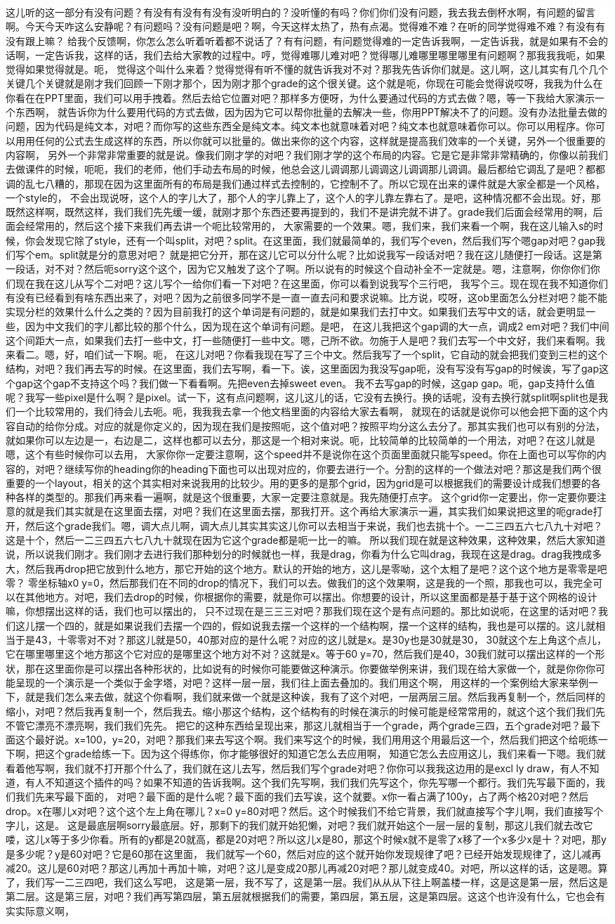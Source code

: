 这儿听的这一部分有没有问题？有没有有没有有没有没听明白的？没听懂的有吗？你们你们没有问题，我去我去倒杯水啊，有问题的留言啊。今天今天咋这么安静呢？有问题吗？没有问题是吧？啊，今天这样太热了，热有点渴。觉得难不难？在听的同学觉得难不难？有没有有没有跟上嘛？
给我个反馈啊，你怎么怎么听着听着都不说话了？有有问题，有问题觉得难的一定告诉我啊，一定告诉我，就是如果有不会的话啊，一定告诉我，这样的话，我们去给大家教的过程中。哼，觉得难哪儿难对吧？觉得哪儿难哪里哪里哪里有问题啊？那我我我呃，如果觉得如果觉得就是。呃，
觉得这个叫什么来着？觉得觉得有听不懂的就告诉我对不对？那我先告诉你们就是。这儿啊，这儿其实有几个几个关键几个关键就是刚才我们回顾一下刚才那个，因为刚才那个grade的这个很关键。这个就是呃，你现在可能会觉得说哎呀，我我为什么在你看在在PPT里面，我们可以用手拽着。然后去给它位置对吧？那样多方便呀，为什么要通过代码的方式去做？嗯，等一下我给大家演示一个东西啊，
就告诉你为什么要用代码的方式去做，因为因为它可以帮你批量的去解决一些，你用PPT解决不了的问题。没有办法批量去做的问题，因为代码是纯文本，对吧？而你写的这些东西全是纯文本。纯文本也就意味着对吧？纯文本也就意味着你可以。你可以用程序。你可以用用任何的公式去生成这样的东西，所以你就可以批量的。做出来你的这个内容，这样就是提高我们效率的一个关键，另外一个很重要的内容啊，
另外一个非常非常重要的就是说。像我们刚才学的对吧？我们刚才学的这个布局的内容。它是它是非常非常精确的，你像以前我们去做课件的时候，呃呃，我们的老师，他们手动去布局的时候，他总会这儿调调那儿调调这儿调调那儿调调。最后都给它调乱了是吧？都都调的乱七八糟的，那现在因为这里面所有的布局是我们通过样式去控制的，它控制不了。所以它现在出来的课件就是大家全都是一个风格，一个style的，
不会出现说呀，这个人的字儿大了，那个人的字儿靠上了，这个人的字儿靠左靠右了。是吧，这种情况都不会出现。好，那既然这样啊，既然这样，我们我们先先缓一缓，就刚才那个东西还要再提到的，我们不是讲完就不讲了。grade我们后面会经常用的啊，后面会经常用的，然后这个接下来我们再去讲一个呃比较常用的，
大家需要的一个效果。嗯，我们来，我们来看一个啊，我在这儿输入s的时候，你会发现它除了style，还有一个叫split，对吧？split。在这里面，我们就最简单的，我们写个even，然后我们写个嗯gap对吧？gap我们写个em。split就是分的意思对吧？
就是把它分开，那在这儿它可以分什么呢？比如说我写一段话对吧？我在这儿随便打一段话。这是第一段话，对不对？然后呃sorry这个这个，因为它又触发了这个了啊。所以说有的时候这个自动补全不一定就是。嗯，注意啊，你你你们你们现在我在这儿从写个二对吧？这儿写个一给你们看一下对吧？在这里面，你可以看到说我写个三行吧，
我写个三。现在现在我不知道你们有没有已经看到有啥东西出来了，对吧？因为之前很多同学不是一直一直去问和要求说嘛。比方说，哎呀，这ob里面怎么分栏对吧？能不能实现分栏的效果什么什么之类的？因为目前我打的这个单词是有问题的，就是如果我们去打中文。如果我们去写中文的话，就会更明显一些，因为中文我们的字儿都比较的那个什么，因为现在这个单词有问题。是吧，
在这儿我把这个gap调的大一点，调成2 em对吧？我们中间这个间距大一点，如果我们去打一些中文，打一些随便打一些中文。嗯，己所不欲。勿施于人是吧？我们去写一个中文好，我们来看啊。我来看二。嗯，好，咱们试一下啊。呃，
在这儿对吧？你看我现在写了三个中文。然后我写了一个split，它自动的就会把我们变到三栏的这个结构，对吧？我们再去写的时候。在这里面，我们去写啊，看一下。诶，这里面因为我没写gap呃，没有写没有写gap的时候诶，写了gap这个gap这个gap不支持这个吗？我们做一下看看啊。先把even去掉sweet even。
我不去写gap的时候，这gap gap。呃，gap支持什么值呢？我写一些pixel是什么啊？是pixel。试一下，这有点问题啊，这儿这儿的话，它没有去换行。换的话呢，没有去换行就split啊split也是我们一个比较常用的，我们待会儿去呃。呃，我我我去拿一个他文档里面的内容给大家去看啊，
就现在的话就是说你可以他会把下面的这个内容自动的给你分成。对应的就是你定义的，因为现在我们是按照呃，这个值对吧？按照平均分这么去分了。那其实我们也可以有别的分法，就如果你可以左边是一，右边是二，这样也都可以去分，那这是一个相对来说。呃，比较简单的比较简单的一个用法，对吧？在这儿就是嗯，这个有些时候你可以去用，
大家你你一定要注意啊，这个speed并不是说你在这个页面里面就只能写speed。你在上面也可以写你的内容的，对吧？继续写你的heading你的heading下面也可以出现对应的，你要去进行一个。分割的这样的一个做法对吧？那这是我们两个很重要的一个layout，相关的这个其实相对来说我用的比较少。用的更多的是那个grid，因为grid是可以根据我们的需要设计成我们想要的各种各样的类型的。那我们再来看一遍啊，就是这个很重要，大家一定要注意就是。我先随便打点字。
这个grid你一定要出，你一定要你要注意的就是我们其实就是在这里面去摆，对吧？我们在这里面去摆，那我打开。这个再给大家演示一遍，其实我们如果说把这里的呃grade打开，然后这个grade我们。嗯，调大点儿啊，调大点儿其实其实这儿你可以去相当于来说，我们也去挑十个。一二三四五六七八九十对吧？这是十个，然后一二三四五六七八九十就现在因为它这个grade都是呃一比一的嘛。
所以我们现在就是这种效果，这种效果，然后大家知道说，所以说我们刚才。我们刚才去进行我们那种划分的时候就也一样，我是drag，你看为什么它叫drag，我现在这是drag。drag我拽成多大，然后我再drop把它放到什么地方，那它开始的这个地方。默认的开始的地方，这儿是零呦，这个太粗了是吧？这个这个地方是零零是吧零？
零坐标轴x0 y=0，然后那我们在不同的drop的情况下，我们可以去。做我们的这个效果啊，这是我的一个照，那我也可以，我完全可以在其他地方。对吧，我们去drop的时候，你根据你的需要，就是你可以摆出。你想要的设计，所以这里面都是基于基于这个网格的设计嘛，你想摆出这样的话，我们也可以摆出的，
只不过现在是三三三对吧？那我们现在这个是有点问题的。那比如说呃，在这里的话对吧？我们这儿摆一个四的，就是如果说我们去摆一个四的，假如说我去摆一个这样的一个结构啊，摆一个这样的结构，我也是可以摆的。这儿就相当于是43，十零零对不对？那这儿就是50，40那对应的是什么呢？对应的这儿就是x。是30y也是30就是30，
30就这个左上角这个点儿，它在哪里哪里这个地方那这个它对应的是哪里这个地方对不对？这就是x。等于60 y=70，然后我们是40，30我们就可以摆出这样的一个形状，那在这里面你是可以摆出各种形状的，比如说有的时候你可能要做这种演示。你要做举例来讲，我们现在给大家做一个，就是你你你可能呈现的一个演示是一个类似于金字塔，对吧？这样一层一层，我们往上面去叠加的。我们用这个啊，
用这样的一个案例给大家来举例一下，就是我们怎么来去做，就这个你看啊，我们就来做一个就是这种诶，我有了这个对吧，一层两层三层。然后我再复制一个，然后同样的缩小，对吧？然后我再复制一个，然后我去。缩小那这个结构，这个结构有的时候在演示的时候可能是经常常用的，就这个这个我们我们先不管它漂亮不漂亮啊，我们我们先先。
把它的这种东西给呈现出来，那这儿就相当于一个grade，两个grade三四，五个grade对吧？最下面这个最好说。x=100，y=20，对吧？那我们来去写这个啊。我们来写这个的时候，我们用用这个用最后这一个，然后我们把这个给呃练一下啊，把这个grade给练一下。因为这个得练你，你才能够很好的知道它怎么去应用啊，
知道它怎么去应用这儿，我们来看一下嗯。我们就看着他写啊，我们就不打开那个什么了，我们就在这儿去写，然后我们写个grade对吧？你你可以我我这边用的是excl ly draw，有人不知道，有人不知道这个插件的吗？如果不知道的告诉我啊。这个我们先写啊，我们我们先写这个，你先写哪一个都行。我们先写最下面的，我们我们先来写最下面的，
对吧？最下面的是什么呢？最下面的我们去写诶，这个就要。x你一看占满了100y，占了两个格20对吧？然后drop。x在哪儿x对吧？这个这个左上角在哪儿？x=0 y=80对吧？然后。这个时候我们不给它背景，我们就直接写个字儿啊，我们直接写个字儿，这是。
这是最底层啊sorry最底层。好，那剩下的我们就开始犯懒，对吧？我们就开始这个一层一层的复制，那这儿我们就去改它喽，这儿x等于多少你看。所有的y都是20就高，都是20对吧？所以这儿x是80，那这个时候x就不是零了x移了一个x多少x是十？对吧，那y是多少呢？y是60对吧？它是60那在这里面，
我们就写一个60，然后对应的这个就开始你发现规律了吧？已经开始发现规律了，这儿减再减20。这儿是60对吧？那这儿再加十再加十嘛，对吧？这儿是变成20那儿再减20对吧？那儿就变成40。对吧，所以这样的话，这是嗯。算了，我们写一二三四吧，我们这么写吧，
这是第一层，我不写了，这是第一层。我们从从从下往上啊盖楼一样，这是这是第一层，然后这是第二层。这是第三层，对吧？我们再写第四层，第五层就根据我们的需要，第四层，第五层，这是第四层。这这个也许没有什么，它也会有实实际意义啊，
